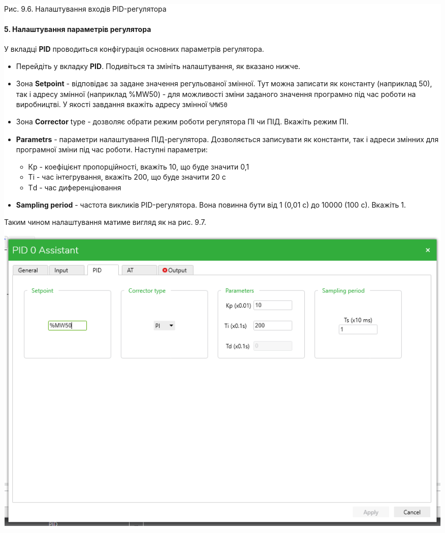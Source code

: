 Рис. 9.6. Налаштування входів PID-регулятора

#### 5. Налаштування параметрів регулятора

 У вкладці **PID** проводиться конфігурація основних параметрів регулятора.

- Перейдіть у вкладку **PID**. Подивіться та змініть налаштування, як вказано нижче.

- Зона **Setpoint** - відповідає за задане значення регульованої змінної. Тут можна записати як константу (наприклад 50), так і адресу змінної (наприклад %MW50) - для можливості зміни заданого значення програмно під час роботи на виробництві. У якості завдання вкажіть адресу змінної `%MW50`


- Зона **Corrector** type - дозволяє обрати режим роботи регулятора ПІ чи ПІД. Вкажіть режим ПІ.


- **Parametrs** - параметри налаштування ПІД-регулятора. Дозволяється записувати як константи, так і адреси змінних для програмної зміни під час роботи. Наступні параметри:
  - Кр - коефіцієнт пропорційності, вкажіть 10, що буде значити 0,1
  - Ті - час інтегрування, вкажіть 200, що буде значити 20 с
  - Тd - час диференціювання

- **Sampling period** - частота викликів PID-регулятора. Вона повинна бути від 1 (0,01 с) до 10000 (100 с). Вкажіть 1.

Таким чином налаштування матиме вигляд як на рис. 9.7.

![](media6/1_7.png)
